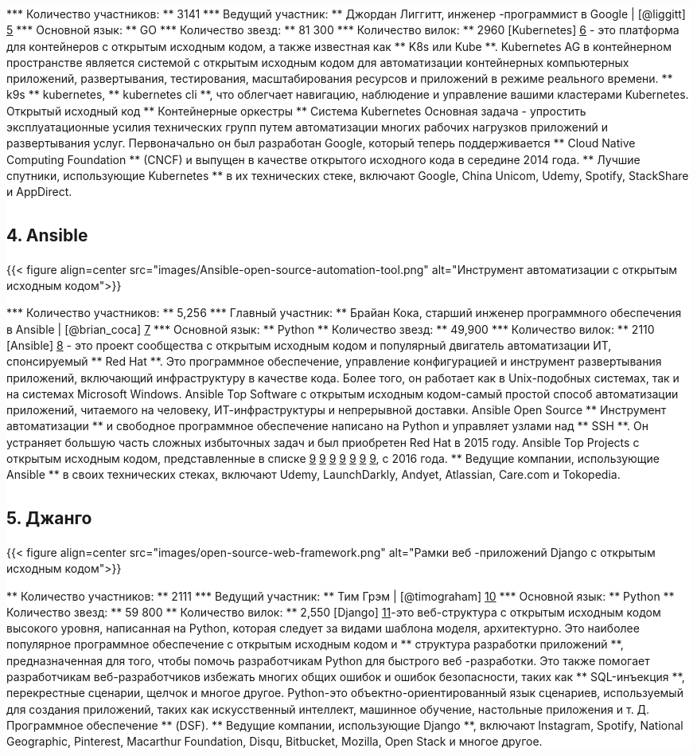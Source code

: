   *** Количество участников: ** 3141
  *** Ведущий участник: ** Джордан Лиггитт, инженер -программист в Google | [@liggitt] [5]
  *** Основной язык: ** GO
  *** Количество звезд: ** 81 300
  *** Количество вилок: ** 2960
[Kubernetes] [6] - это платформа для контейнеров с открытым исходным кодом, а также известная как ** K8s или Kube **. Kubernetes AG в контейнерном пространстве является системой с открытым исходным кодом для автоматизации контейнерных компьютерных приложений, развертывания, тестирования, масштабирования ресурсов и приложений в режиме реального времени. ** k9s ** kubernetes, ** kubernetes cli **, что облегчает навигацию, наблюдение и управление вашими кластерами Kubernetes.
Открытый исходный код ** Контейнерные оркестры ** Система Kubernetes Основная задача - упростить эксплуатационные усилия технических групп путем автоматизации многих рабочих нагрузков приложений и развертывания услуг. Первоначально он был разработан Google, который теперь поддерживается ** Cloud Native Computing Foundation ** (CNCF) и выпущен в качестве открытого исходного кода в середине 2014 года.
** Лучшие спутники, использующие Kubernetes ** в их технических стеке, включают Google, China Unicom, Udemy, Spotify, StackShare и AppDirect.

## 4. Ansible

{{< figure align=center src="images/Ansible-open-source-automation-tool.png" alt="Инструмент автоматизации с открытым исходным кодом">}}

  *** Количество участников: ** 5,256
  *** Главный участник: ** Брайан Кока, старший инженер программного обеспечения в Ansible | [@brian_coca] [7]
  *** Основной язык: ** Python
  ** Количество звезд: ** 49,900
  *** Количество вилок: ** 2110
[Ansible] [8] - это проект сообщества с открытым исходным кодом и популярный двигатель автоматизации ИТ, спонсируемый ** Red Hat **. Это программное обеспечение, управление конфигурацией и инструмент развертывания приложений, включающий инфраструктуру в качестве кода. Более того, он работает как в Unix-подобных системах, так и на системах Microsoft Windows. Ansible Top Software с открытым исходным кодом-самый простой способ автоматизации приложений, читаемого на человеку, ИТ-инфраструктуры и непрерывной доставки.
Ansible Open Source ** Инструмент автоматизации ** и свободное программное обеспечение написано на Python и управляет узлами над ** SSH **. Он устраняет большую часть сложных избыточных задач и был приобретен Red Hat в 2015 году. Ansible Top Projects с открытым исходным кодом, представленные в списке [9] [9] [9] [9] [9] [9] [9], с 2016 года.
** Ведущие компании, использующие Ansible ** в своих технических стеках, включают Udemy, LaunchDarkly, Andyet, Atlassian, Care.com и Tokopedia.

## 5. Джанго

{{< figure align=center src="images/open-source-web-framework.png" alt="Рамки веб -приложений Django с открытым исходным кодом">}}

  ** Количество участников: ** 2111
  *** Ведущий участник: ** Тим Грэм | [@timograham] [10]
  *** Основной язык: ** Python
  ** Количество звезд: ** 59 800
  ** Количество вилок: ** 2,550
[Django] [11]-это веб-структура с открытым исходным кодом высокого уровня, написанная на Python, которая следует за видами шаблона моделя, архитектурно. Это наиболее популярное программное обеспечение с открытым исходным кодом и ** структура разработки приложений **, предназначенная для того, чтобы помочь разработчикам Python для быстрого веб -разработки. Это также помогает разработчикам веб-разработчиков избежать многих общих ошибок и ошибок безопасности, таких как ** SQL-инъекция **, перекрестные сценарии, щелчок и многое другое.
Python-это объектно-ориентированный язык сценариев, используемый для создания приложений, таких как искусственный интеллект, машинное обучение, настольные приложения и т. Д. Программное обеспечение ** (DSF).
** Ведущие компании, использующие Django **, включают Instagram, Spotify, National Geographic, Pinterest, Macarthur Foundation, Disqu, Bitbucket, Mozilla, Open Stack и многое другое.


[1]: https://twitter.com/spyced?lang=en
[2]: https://cassandra.apache.org/
[3]: https://github.com/tensorflower-gardener
[4]: https://www.tensorflow.org/
[5]: https://twitter.com/liggitt?lang=en
[6]: https://kubernetes.io/
[7]: https://twitter.com/brian_coca?lang=en
[8]: https://www.ansible.com/
[9]: https://octoverse.github.com/#top-and-trending-projects
[10]: https://twitter.com/timograham?lang=en
[11]: https://www.djangoproject.com/
[12]: mailto:yasir.saeed@aspose.com
[13]: https://products.containerize.com/backup-and-sync/
[14]: https://blog.containerize.com/message-queue-software/top-5-open-source-message-queue-software-in-2021/
[15]: https://blog.containerize.com/digital-forensic-tools/top-5-open-source-digital-forensic-tools-in-2021/
[16]: https://blog.containerize.com/licenses-standards/top-5-most-popular-osi-approved-open-source-licenses-of-2021/